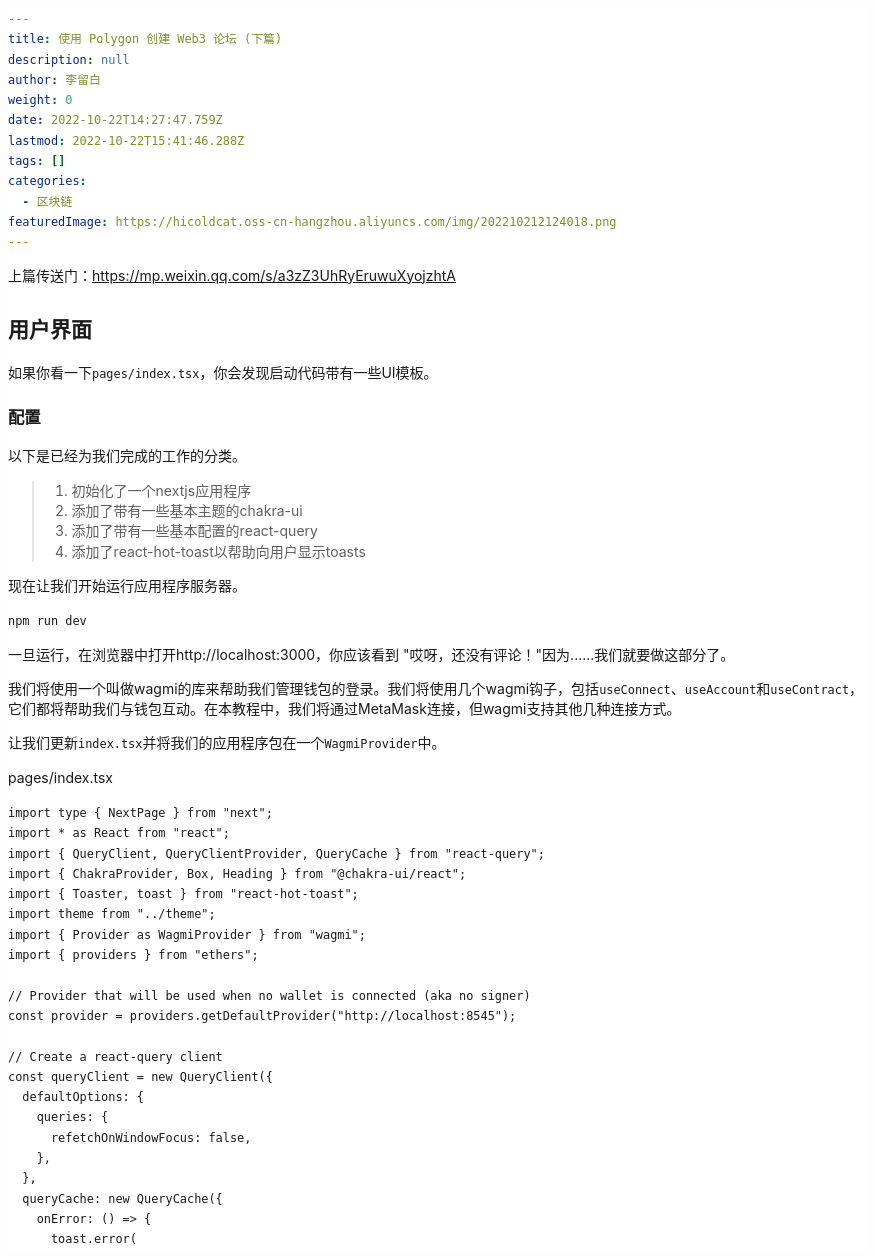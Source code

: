 ```yaml
---
title: 使用 Polygon 创建 Web3 论坛 (下篇)
description: null
author: 李留白
weight: 0
date: 2022-10-22T14:27:47.759Z
lastmod: 2022-10-22T15:41:46.288Z
tags: []
categories:
  - 区块链
featuredImage: https://hicoldcat.oss-cn-hangzhou.aliyuncs.com/img/202210212124018.png
---
```


上篇传送门：https://mp.weixin.qq.com/s/a3zZ3UhRyEruwuXyojzhtA

## 用户界面

如果你看一下`pages/index.tsx`，你会发现启动代码带有一些UI模板。

### 配置

以下是已经为我们完成的工作的分类。

> 1. 初始化了一个nextjs应用程序
> 2. 添加了带有一些基本主题的chakra-ui
> 3. 添加了带有一些基本配置的react-query
> 4. 添加了react-hot-toast以帮助向用户显示toasts

现在让我们开始运行应用程序服务器。

```bash
npm run dev
```

一旦运行，在浏览器中打开http://localhost:3000，你应该看到 "哎呀，还没有评论！"因为......我们就要做这部分了。

我们将使用一个叫做wagmi的库来帮助我们管理钱包的登录。我们将使用几个wagmi钩子，包括`useConnect`、`useAccount`和`useContract`，它们都将帮助我们与钱包互动。在本教程中，我们将通过MetaMask连接，但wagmi支持其他几种连接方式。

让我们更新`index.tsx`并将我们的应用程序包在一个`WagmiProvider`中。

pages/index.tsx

```tsx
import type { NextPage } from "next";
import * as React from "react";
import { QueryClient, QueryClientProvider, QueryCache } from "react-query";
import { ChakraProvider, Box, Heading } from "@chakra-ui/react";
import { Toaster, toast } from "react-hot-toast";
import theme from "../theme";
import { Provider as WagmiProvider } from "wagmi";
import { providers } from "ethers";

// Provider that will be used when no wallet is connected (aka no signer)
const provider = providers.getDefaultProvider("http://localhost:8545");

// Create a react-query client
const queryClient = new QueryClient({
  defaultOptions: {
    queries: {
      refetchOnWindowFocus: false,
    },
  },
  queryCache: new QueryCache({
    onError: () => {
      toast.error(
```